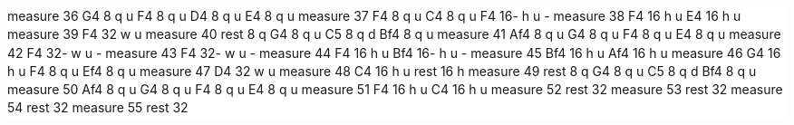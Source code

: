 measure 36
G4     8        q     u
F4     8        q     u
D4     8        q     u
E4     8        q     u
measure 37
F4     8        q     u
C4     8        q     u
F4    16-       h     u        -
measure 38
F4    16        h     u
E4    16        h     u
measure 39
F4    32        w     u
measure 40
rest   8        q
G4     8        q     u
C5     8        q     d
Bf4    8        q     u
measure 41
Af4    8        q     u
G4     8        q     u
F4     8        q     u
E4     8        q     u
measure 42
F4    32-       w     u        -
measure 43
F4    32-       w     u        -
measure 44
F4    16        h     u
Bf4   16-       h     u        -
measure 45
Bf4   16        h     u
Af4   16        h     u
measure 46
G4    16        h     u
F4     8        q     u
Ef4    8        q     u
measure 47
D4    32        w     u
measure 48
C4    16        h     u
rest  16        h
measure 49
rest   8        q
G4     8        q     u
C5     8        q     d
Bf4    8        q     u
measure 50
Af4    8        q     u
G4     8        q     u
F4     8        q     u
E4     8        q     u
measure 51
F4    16        h     u
C4    16        h     u
measure 52
rest  32
measure 53
rest  32
measure 54
rest  32
measure 55
rest  32